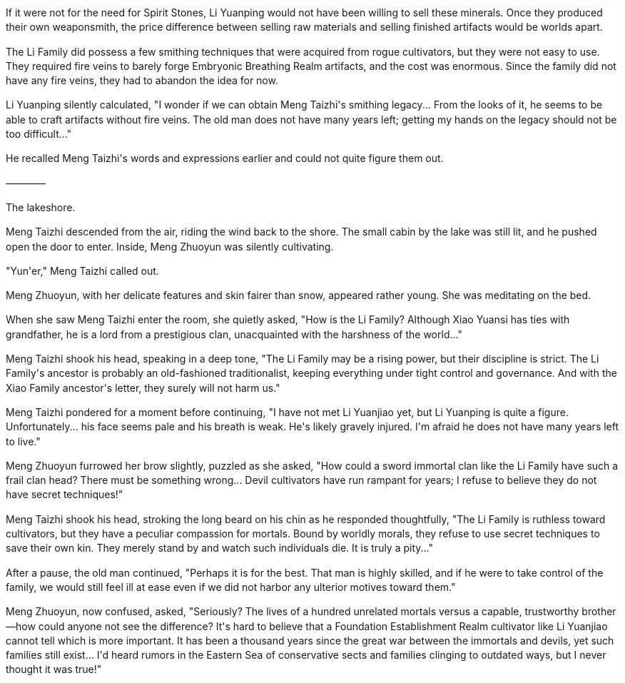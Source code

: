 If it were not for the need for Spirit Stones, Li Yuanping would not have been willing to sell these minerals. Once they produced their own weaponsmith, the price difference between selling raw materials and selling finished artifacts would be worlds apart.

The Li Family did possess a few smithing techniques that were acquired from rogue cultivators, but they were not easy to use. They required fire veins to barely forge Embryonic Breathing Realm artifacts, and the cost was enormous. Since the family did not have any fire veins, they had to abandon the idea for now.

Li Yuanping silently calculated, "I wonder if we can obtain Meng Taizhi's smithing legacy... From the looks of it, he seems to be able to craft artifacts without fire veins. The old man does not have many years left; getting my hands on the legacy should not be too difficult..."

He recalled Meng Taizhi's words and expressions earlier and could not quite figure them out.

————

The lakeshore.

Meng Taizhi descended from the air, riding the wind back to the shore. The small cabin by the lake was still lit, and he pushed open the door to enter. Inside, Meng Zhuoyun was silently cultivating.

"Yun'er," Meng Taizhi called out.

Meng Zhuoyun, with her delicate features and skin fairer than snow, appeared rather young. She was meditating on the bed.

When she saw Meng Taizhi enter the room, she quietly asked, "How is the Li Family? Although Xiao Yuansi has ties with grandfather, he is a lord from a prestigious clan, unacquainted with the harshness of the world..."

Meng Taizhi shook his head, speaking in a deep tone, "The Li Family may be a rising power, but their discipline is strict. The Li Family's ancestor is probably an old-fashioned traditionalist, keeping everything under tight control and governance. And with the Xiao Family ancestor's letter, they surely will not harm us."

Meng Taizhi pondered for a moment before continuing, "I have not met Li Yuanjiao yet, but Li Yuanping is quite a figure. Unfortunately... his face seems pale and his breath is weak. He's likely gravely injured. I'm afraid he does not have many years left to live."

Meng Zhuoyun furrowed her brow slightly, puzzled as she asked, "How could a sword immortal clan like the Li Family have such a frail clan head? There must be something wrong... Devil cultivators have run rampant for years; I refuse to believe they do not have secret techniques!"

Meng Taizhi shook his head, stroking the long beard on his chin as he responded thoughtfully, "The Li Family is ruthless toward cultivators, but they have a peculiar compassion for mortals. Bound by worldly morals, they refuse to use secret techniques to save their own kin. They merely stand by and watch such individuals die. It is truly a pity..."

After a pause, the old man continued, "Perhaps it is for the best. That man is highly skilled, and if he were to take control of the family, we would still feel ill at ease even if we did not harbor any ulterior motives toward them."

Meng Zhuoyun, now confused, asked, "Seriously? The lives of a hundred unrelated mortals versus a capable, trustworthy brother—how could anyone not see the difference? It's hard to believe that a Foundation Establishment Realm cultivator like Li Yuanjiao cannot tell which is more important. It has been a thousand years since the great war between the immortals and devils, yet such families still exist... I'd heard rumors in the Eastern Sea of conservative sects and families clinging to outdated ways, but I never thought it was true!"

